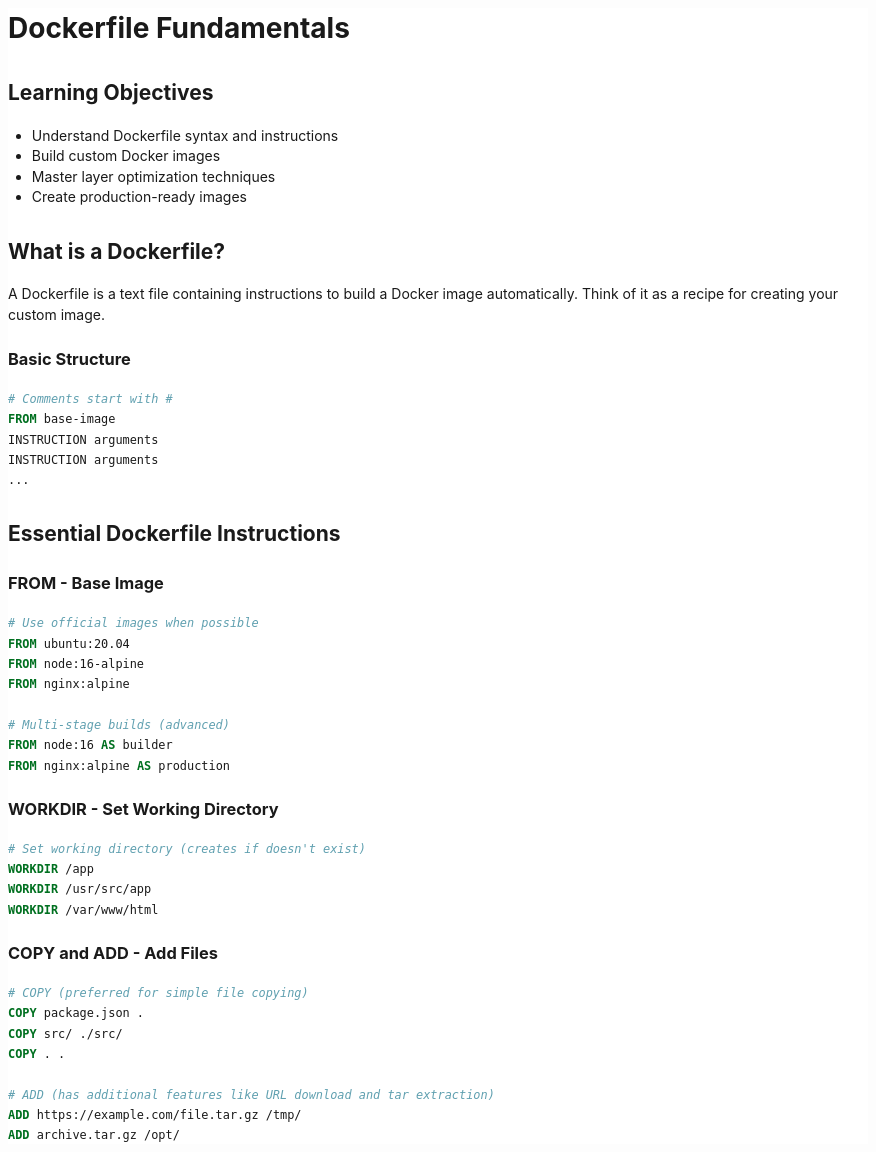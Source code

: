# Dockerfile Fundamentals

## Learning Objectives
- Understand Dockerfile syntax and instructions
- Build custom Docker images
- Master layer optimization techniques
- Create production-ready images

## What is a Dockerfile?

A Dockerfile is a text file containing instructions to build a Docker image automatically. Think of it as a recipe for creating your custom image.

### Basic Structure
```dockerfile
# Comments start with #
FROM base-image
INSTRUCTION arguments
INSTRUCTION arguments
...
```

## Essential Dockerfile Instructions

### FROM - Base Image
```dockerfile
# Use official images when possible
FROM ubuntu:20.04
FROM node:16-alpine
FROM nginx:alpine

# Multi-stage builds (advanced)
FROM node:16 AS builder
FROM nginx:alpine AS production
```

### WORKDIR - Set Working Directory
```dockerfile
# Set working directory (creates if doesn't exist)
WORKDIR /app
WORKDIR /usr/src/app
WORKDIR /var/www/html
```

### COPY and ADD - Add Files
```dockerfile
# COPY (preferred for simple file copying)
COPY package.json .
COPY src/ ./src/
COPY . .

# ADD (has additional features like URL download and tar extraction)
ADD https://example.com/file.tar.gz /tmp/
ADD archive.tar.gz /opt/
```
